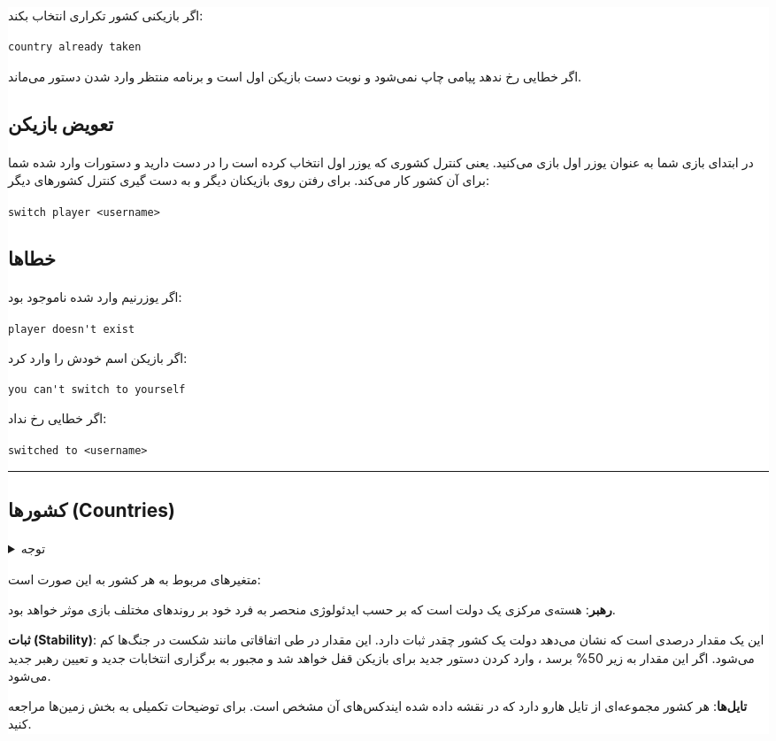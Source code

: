 
اگر بازیکنی کشور تکراری انتخاب بکند:

```
country already taken
```

اگر خطایی رخ ندهد پیامی چاپ نمی‌شود و نوبت دست بازیکن اول است و برنامه منتظر وارد شدن دستور می‌ماند.

## تعویض بازیکن

در ابتدای بازی شما به عنوان یوزر اول بازی می‌کنید. یعنی کنترل کشوری که یوزر اول انتخاب کرده است را در دست دارید و دستورات وارد شده شما برای آن کشور کار می‌کند. برای رفتن روی بازیکنان دیگر و به دست گیری کنترل کشور‌های دیگر:

```
switch player <username>
```


## **خطاها**

اگر یوزرنیم وارد شده ناموجود بود:

```
player doesn't exist
```


اگر بازیکن اسم خودش را وارد کرد:

```
you can't switch to yourself
```

اگر خطایی رخ نداد:

```
switched to <username>
```

---
## کشور‌ها (Countries)

<details><summary>
توجه
</summary></details>

متغیرهای مربوط به هر کشور به این صورت است:

**رهبر**: هسته‌ی مرکزی یک دولت است که بر حسب ایدئولوژی منحصر به فرد خود بر روندهای مختلف بازی موثر خواهد بود.

**ثبات (Stability)**: این یک مقدار درصدی است که نشان می‌دهد دولت یک کشور چقدر ثبات دارد. این مقدار در طی اتفاقاتی مانند شکست در جنگ‌ها کم می‌شود. اگر این مقدار به زیر 50% برسد ، وارد کردن دستور جدید برای بازیکن قفل خواهد شد و مجبور به برگزاری انتخابات جدید و تعیین رهبر جدید می‌شود.

**تایل‌ها**: هر کشور مجموعه‌ای از تایل هارو دارد که در نقشه داده شده ایندکس‌های آن مشخص است. برای توضیحات تکمیلی به بخش زمین‌ها مراجعه کنید.
